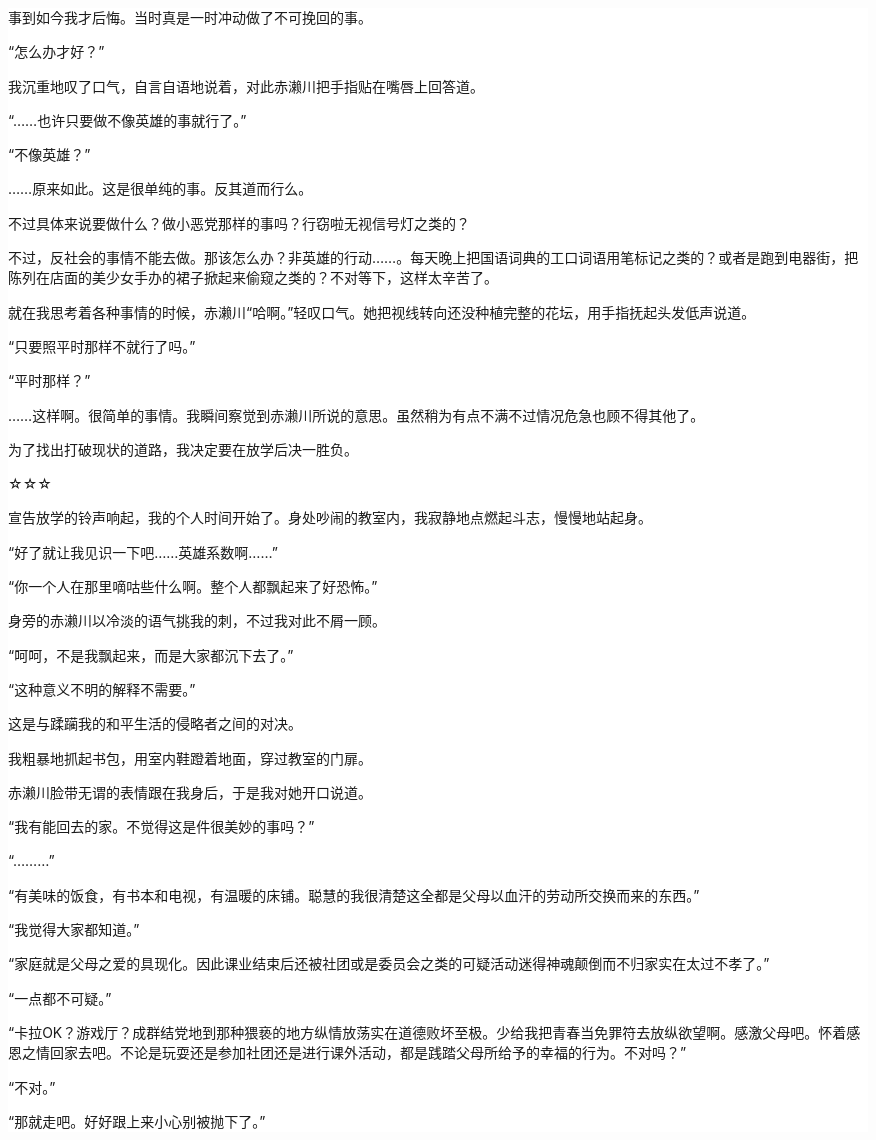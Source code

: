 事到如今我才后悔。当时真是一时冲动做了不可挽回的事。

“怎么办才好？”

我沉重地叹了口气，自言自语地说着，对此赤濑川把手指贴在嘴唇上回答道。

“……也许只要做不像英雄的事就行了。”

“不像英雄？”

……原来如此。这是很单纯的事。反其道而行么。

不过具体来说要做什么？做小恶党那样的事吗？行窃啦无视信号灯之类的？

不过，反社会的事情不能去做。那该怎么办？非英雄的行动……。每天晚上把国语词典的工口词语用笔标记之类的？或者是跑到电器街，把陈列在店面的美少女手办的裙子掀起来偷窥之类的？不对等下，这样太辛苦了。

就在我思考着各种事情的时候，赤濑川“哈啊。”轻叹口气。她把视线转向还没种植完整的花坛，用手指抚起头发低声说道。

“只要照平时那样不就行了吗。”

“平时那样？”

……这样啊。很简单的事情。我瞬间察觉到赤濑川所说的意思。虽然稍为有点不满不过情况危急也顾不得其他了。

为了找出打破现状的道路，我决定要在放学后决一胜负。

☆☆☆

宣告放学的铃声响起，我的个人时间开始了。身处吵闹的教室内，我寂静地点燃起斗志，慢慢地站起身。

“好了就让我见识一下吧……英雄系数啊……”

“你一个人在那里嘀咕些什么啊。整个人都飘起来了好恐怖。”

身旁的赤濑川以冷淡的语气挑我的刺，不过我对此不屑一顾。

“呵呵，不是我飘起来，而是大家都沉下去了。”

“这种意义不明的解释不需要。”

这是与蹂躏我的和平生活的侵略者之间的对决。

我粗暴地抓起书包，用室内鞋蹬着地面，穿过教室的门扉。

赤濑川脸带无谓的表情跟在我身后，于是我对她开口说道。

“我有能回去的家。不觉得这是件很美妙的事吗？”

“………”

“有美味的饭食，有书本和电视，有温暖的床铺。聪慧的我很清楚这全都是父母以血汗的劳动所交换而来的东西。”

“我觉得大家都知道。”

“家庭就是父母之爱的具现化。因此课业结束后还被社团或是委员会之类的可疑活动迷得神魂颠倒而不归家实在太过不孝了。”

“一点都不可疑。”

“卡拉OK？游戏厅？成群结党地到那种猥亵的地方纵情放荡实在道德败坏至极。少给我把青春当免罪符去放纵欲望啊。感激父母吧。怀着感恩之情回家去吧。不论是玩耍还是参加社团还是进行课外活动，都是践踏父母所给予的幸福的行为。不对吗？”

“不对。”

“那就走吧。好好跟上来小心别被抛下了。”
